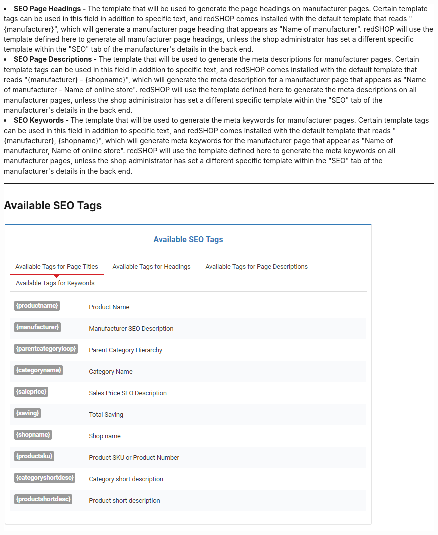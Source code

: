 <li><b>SEO Page Headings - </b>The template that will be used to generate the page headings on manufacturer pages. Certain template tags can be used in this field in addition to specific text, and redSHOP comes installed with the default template that reads "{manufacturer}", which will generate a manufacturer page heading that appears as "Name of manufacturer". redSHOP will use the template defined here to generate all manufacturer page headings, unless the shop administrator has set a different specific template within the "SEO" tab of the manufacturer's details in the back end.

<li><b>SEO Page Descriptions - </b>The template that will be used to generate the meta descriptions for manufacturer pages. Certain template tags can be used in this field in addition to specific text, and redSHOP comes installed with the default template that reads "{manufacturer} - {shopname}", which will generate the meta description for a manufacturer page that appears as "Name of manufacturer - Name of online store". redSHOP will use the template defined here to generate the meta descriptions on all manufacturer pages, unless the shop administrator has set a different specific template within the "SEO" tab of the manufacturer's details in the back end.

<li><b>SEO Keywords - </b>The template that will be used to generate the meta keywords for manufacturer pages. Certain template tags can be used in this field in addition to specific text, and redSHOP comes installed with the default template that reads "{manufacturer}, {shopname}", which will generate meta keywords for the manufacturer page that appear as "Name of manufacturer, Name of online store". redSHOP will use the template defined here to generate the meta keywords on all manufacturer pages, unless the shop administrator has set a different specific template within the "SEO" tab of the manufacturer's details in the back end.
</ul>

<hr>


<h2 id="tags">Available SEO Tags</h2>

<img src="./manual/en-US/chapters/global-configuration/img/img73.png" class="example"/>
